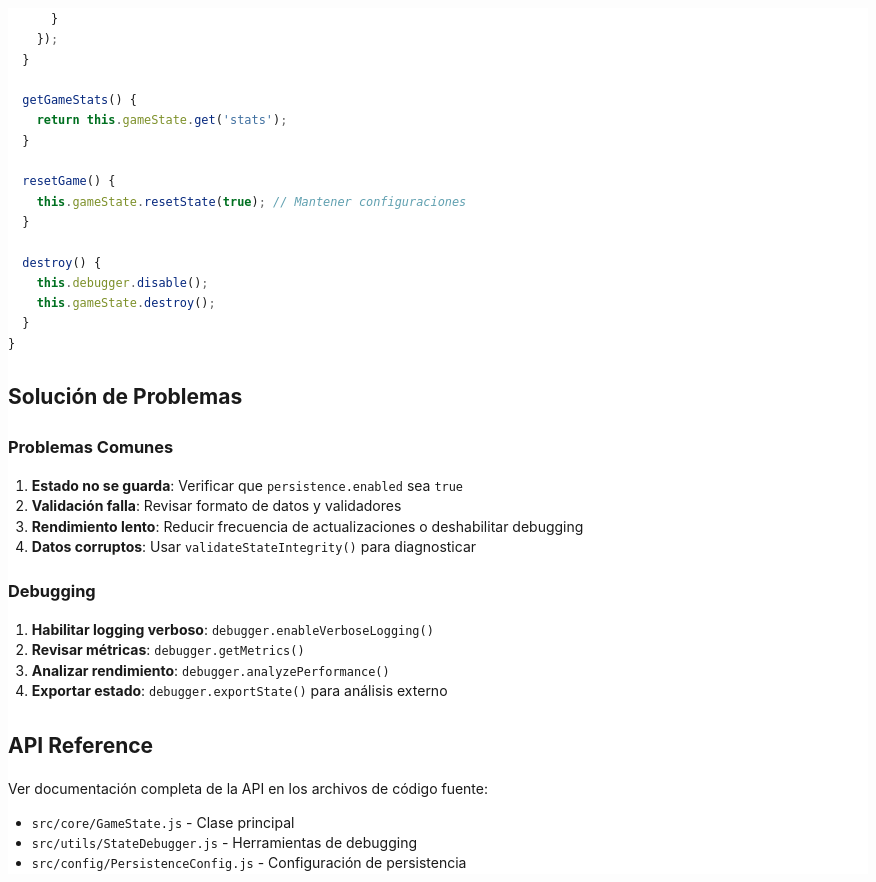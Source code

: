 ```javascript
      }
    });
  }
  
  getGameStats() {
    return this.gameState.get('stats');
  }
  
  resetGame() {
    this.gameState.resetState(true); // Mantener configuraciones
  }
  
  destroy() {
    this.debugger.disable();
    this.gameState.destroy();
  }
}
```

## Solución de Problemas

### Problemas Comunes

1. **Estado no se guarda**: Verificar que `persistence.enabled` sea `true`
2. **Validación falla**: Revisar formato de datos y validadores
3. **Rendimiento lento**: Reducir frecuencia de actualizaciones o deshabilitar debugging
4. **Datos corruptos**: Usar `validateStateIntegrity()` para diagnosticar

### Debugging

1. **Habilitar logging verboso**: `debugger.enableVerboseLogging()`
2. **Revisar métricas**: `debugger.getMetrics()`
3. **Analizar rendimiento**: `debugger.analyzePerformance()`
4. **Exportar estado**: `debugger.exportState()` para análisis externo

## API Reference

Ver documentación completa de la API en los archivos de código fuente:
- `src/core/GameState.js` - Clase principal
- `src/utils/StateDebugger.js` - Herramientas de debugging
- `src/config/PersistenceConfig.js` - Configuración de persistencia